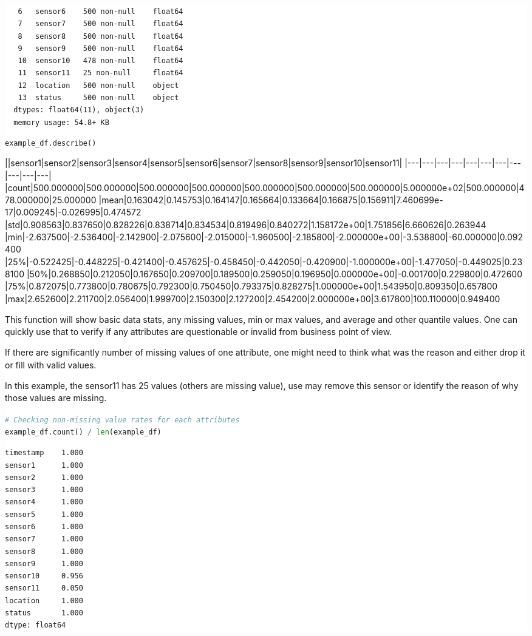 ```pre
   6   sensor6    500 non-null    float64
   7   sensor7    500 non-null    float64
   8   sensor8    500 non-null    float64
   9   sensor9    500 non-null    float64
   10  sensor10   478 non-null    float64
   11  sensor11   25 non-null     float64
   12  location   500 non-null    object
   13  status     500 non-null    object
  dtypes: float64(11), object(3)
  memory usage: 54.8+ KB
```

```Python
example_df.describe()
```
||sensor1|sensor2|sensor3|sensor4|sensor5|sensor6|sensor7|sensor8|sensor9|sensor10|sensor11|
|---|---|---|---|---|---|---|---|---|---|---|
|count|500.000000|500.000000|500.000000|500.000000|500.000000|500.000000|500.000000|5.000000e+02|500.000000|478.000000|25.000000
|mean|0.163042|0.145753|0.164147|0.165664|0.133664|0.166875|0.156911|7.460699e-17|0.009245|-0.026995|0.474572
|std|0.908563|0.837650|0.828226|0.838714|0.834534|0.819496|0.840272|1.158172e+00|1.751856|6.660626|0.263944
|min|-2.637500|-2.536400|-2.142900|-2.075600|-2.015000|-1.960500|-2.185800|-2.000000e+00|-3.538800|-60.000000|0.092400
|25%|-0.522425|-0.448225|-0.421400|-0.457625|-0.458450|-0.442050|-0.420900|-1.000000e+00|-1.477050|-0.449025|0.238100
|50%|0.268850|0.212050|0.167650|0.209700|0.189500|0.259050|0.196950|0.000000e+00|-0.001700|0.229800|0.472600
|75%|0.872075|0.773800|0.780675|0.792300|0.750450|0.793375|0.828275|1.000000e+00|1.543950|0.809350|0.657800
|max|2.652600|2.211700|2.056400|1.999700|2.150300|2.127200|2.454200|2.000000e+00|3.617800|100.110000|0.949400

This function will show basic data stats, any missing values, min or max values, and average and other quantile values. One can quickly use that to verify if any attributes are questionable or invalid from business point of view.

If there are significantly number of missing values of one attribute, one might need to think what was the reason and either drop it or fill with valid values.

In this example, the sensor11 has 25 values (others are missing value), use may remove this sensor or identify the reason of why those values are missing.

```Python
# Checking non-missing value rates for each attributes
example_df.count() / len(example_df)
```

```pre
timestamp    1.000
sensor1      1.000
sensor2      1.000
sensor3      1.000
sensor4      1.000
sensor5      1.000
sensor6      1.000
sensor7      1.000
sensor8      1.000
sensor9      1.000
sensor10     0.956
sensor11     0.050
location     1.000
status       1.000
dtype: float64
```
